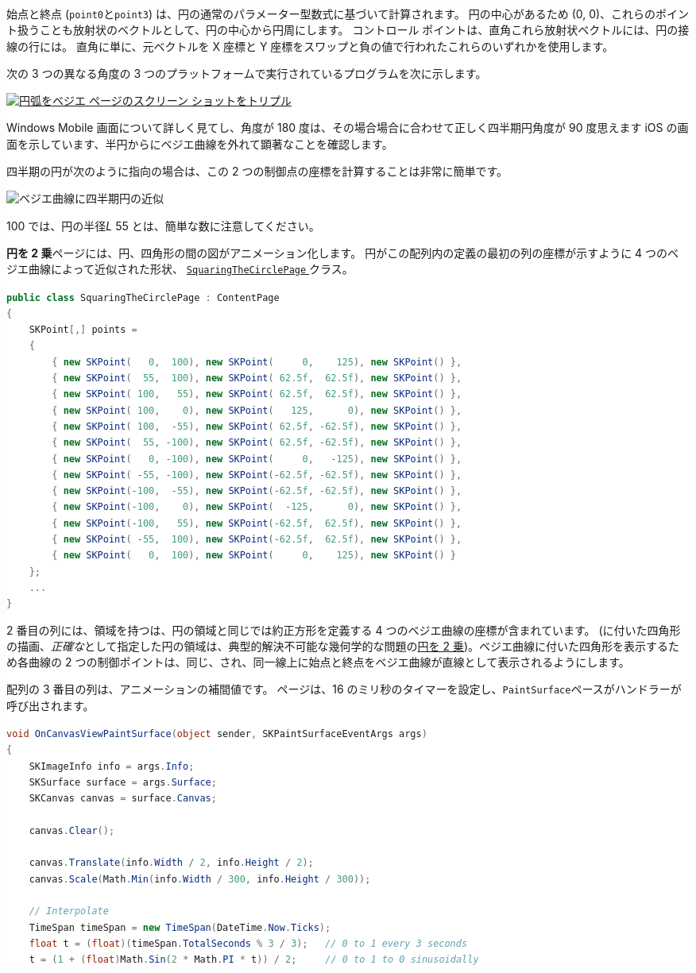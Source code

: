始点と終点 (`point0`と`point3`) は、円の通常のパラメーター型数式に基づいて計算されます。 円の中心があるため (0, 0)、これらのポイント扱うことも放射状のベクトルとして、円の中心から円周にします。 コントロール ポイントは、直角これら放射状ベクトルには、円の接線の行には。 直角に単に、元ベクトルを X 座標と Y 座標をスワップと負の値で行われたこれらのいずれかを使用します。

次の 3 つの異なる角度の 3 つのプラットフォームで実行されているプログラムを次に示します。

[![](beziers-images/beziercirculararc-small.png "円弧をベジエ ページのスクリーン ショットをトリプル")](beziers-images/beziercirculararc-large.png#lightbox "円弧をベジエ ページのトリプル スクリーン ショット")

Windows Mobile 画面について詳しく見てし、角度が 180 度は、その場合場合に合わせて正しく四半期円角度が 90 度思えます iOS の画面を示しています、半円からにベジエ曲線を外れて顕著なことを確認します。

四半期の円が次のように指向の場合は、この 2 つの制御点の座標を計算することは非常に簡単です。

![](beziers-images/bezierarc90.png "ベジエ曲線に四半期円の近似")

100 では、円の半径*L* 55 とは、簡単な数に注意してください。

**円を 2 乗**ページには、円、四角形の間の図がアニメーション化します。 円がこの配列内の定義の最初の列の座標が示すように 4 つのベジエ曲線によって近似された形状、 [ `SquaringTheCirclePage` ](https://github.com/xamarin/xamarin-forms-samples/blob/master/SkiaSharpForms/SkiaSharpFormsDemos/SkiaSharpFormsDemos/SkiaSharpFormsDemos/Curves/SquaringTheCirclePage.cs)クラス。

```csharp
public class SquaringTheCirclePage : ContentPage
{
    SKPoint[,] points =
    {
        { new SKPoint(   0,  100), new SKPoint(     0,    125), new SKPoint() },
        { new SKPoint(  55,  100), new SKPoint( 62.5f,  62.5f), new SKPoint() },
        { new SKPoint( 100,   55), new SKPoint( 62.5f,  62.5f), new SKPoint() },
        { new SKPoint( 100,    0), new SKPoint(   125,      0), new SKPoint() },
        { new SKPoint( 100,  -55), new SKPoint( 62.5f, -62.5f), new SKPoint() },
        { new SKPoint(  55, -100), new SKPoint( 62.5f, -62.5f), new SKPoint() },
        { new SKPoint(   0, -100), new SKPoint(     0,   -125), new SKPoint() },
        { new SKPoint( -55, -100), new SKPoint(-62.5f, -62.5f), new SKPoint() },
        { new SKPoint(-100,  -55), new SKPoint(-62.5f, -62.5f), new SKPoint() },
        { new SKPoint(-100,    0), new SKPoint(  -125,      0), new SKPoint() },
        { new SKPoint(-100,   55), new SKPoint(-62.5f,  62.5f), new SKPoint() },
        { new SKPoint( -55,  100), new SKPoint(-62.5f,  62.5f), new SKPoint() },
        { new SKPoint(   0,  100), new SKPoint(     0,    125), new SKPoint() }
    };
    ...
}
```

2 番目の列には、領域を持つは、円の領域と同じでは約正方形を定義する 4 つのベジエ曲線の座標が含まれています。 (に付いた四角形の描画、*正確な*として指定した円の領域は、典型的解決不可能な幾何学的な問題の[円を 2 乗](https://en.wikipedia.org/wiki/Squaring_the_circle))。ベジエ曲線に付いた四角形を表示するため各曲線の 2 つの制御ポイントは、同じ、され、同一線上に始点と終点をベジエ曲線が直線として表示されるようにします。

配列の 3 番目の列は、アニメーションの補間値です。 ページは、16 のミリ秒のタイマーを設定し、`PaintSurface`ペースがハンドラーが呼び出されます。

```csharp
void OnCanvasViewPaintSurface(object sender, SKPaintSurfaceEventArgs args)
{
    SKImageInfo info = args.Info;
    SKSurface surface = args.Surface;
    SKCanvas canvas = surface.Canvas;

    canvas.Clear();

    canvas.Translate(info.Width / 2, info.Height / 2);
    canvas.Scale(Math.Min(info.Width / 300, info.Height / 300));

    // Interpolate
    TimeSpan timeSpan = new TimeSpan(DateTime.Now.Ticks);
    float t = (float)(timeSpan.TotalSeconds % 3 / 3);   // 0 to 1 every 3 seconds
    t = (1 + (float)Math.Sin(2 * Math.PI * t)) / 2;     // 0 to 1 to 0 sinusoidally

```